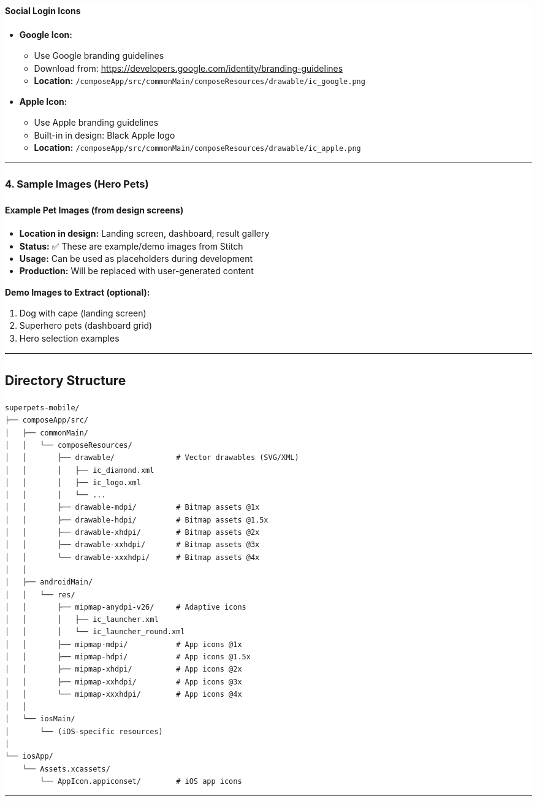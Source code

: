 #### **Social Login Icons**
- **Google Icon:**
  - Use Google branding guidelines
  - Download from: https://developers.google.com/identity/branding-guidelines
  - **Location:** `/composeApp/src/commonMain/composeResources/drawable/ic_google.png`

- **Apple Icon:**
  - Use Apple branding guidelines
  - Built-in in design: Black Apple logo
  - **Location:** `/composeApp/src/commonMain/composeResources/drawable/ic_apple.png`

---

### 4. Sample Images (Hero Pets)

#### **Example Pet Images** (from design screens)
- **Location in design:** Landing screen, dashboard, result gallery
- **Status:** ✅ These are example/demo images from Stitch
- **Usage:** Can be used as placeholders during development
- **Production:** Will be replaced with user-generated content

**Demo Images to Extract (optional):**
1. Dog with cape (landing screen)
2. Superhero pets (dashboard grid)
3. Hero selection examples

---

## Directory Structure

```
superpets-mobile/
├── composeApp/src/
│   ├── commonMain/
│   │   └── composeResources/
│   │       ├── drawable/              # Vector drawables (SVG/XML)
│   │       │   ├── ic_diamond.xml
│   │       │   ├── ic_logo.xml
│   │       │   └── ...
│   │       ├── drawable-mdpi/         # Bitmap assets @1x
│   │       ├── drawable-hdpi/         # Bitmap assets @1.5x
│   │       ├── drawable-xhdpi/        # Bitmap assets @2x
│   │       ├── drawable-xxhdpi/       # Bitmap assets @3x
│   │       └── drawable-xxxhdpi/      # Bitmap assets @4x
│   │
│   ├── androidMain/
│   │   └── res/
│   │       ├── mipmap-anydpi-v26/     # Adaptive icons
│   │       │   ├── ic_launcher.xml
│   │       │   └── ic_launcher_round.xml
│   │       ├── mipmap-mdpi/           # App icons @1x
│   │       ├── mipmap-hdpi/           # App icons @1.5x
│   │       ├── mipmap-xhdpi/          # App icons @2x
│   │       ├── mipmap-xxhdpi/         # App icons @3x
│   │       └── mipmap-xxxhdpi/        # App icons @4x
│   │
│   └── iosMain/
│       └── (iOS-specific resources)
│
└── iosApp/
    └── Assets.xcassets/
        └── AppIcon.appiconset/        # iOS app icons
```

---